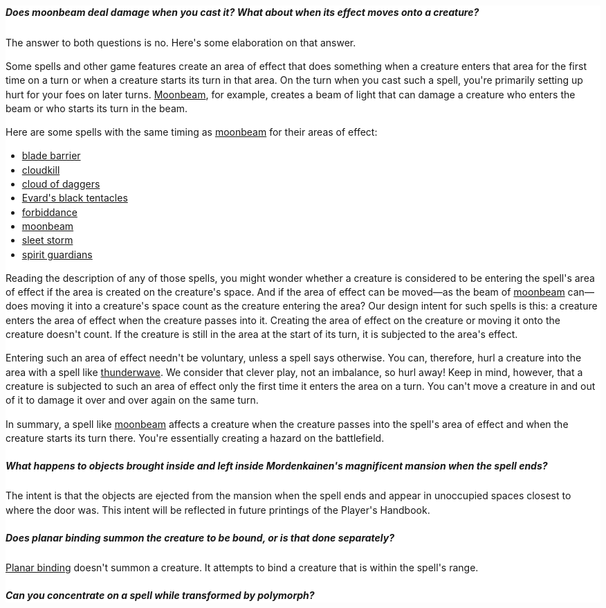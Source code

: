 ##### Does moonbeam deal damage when you cast it? What about when its effect moves onto a creature?

The answer to both questions is no. Here's some elaboration on that answer.

Some spells and other game features create an area of effect that does something when a creature enters that area for the first time on a turn or when a creature starts its turn in that area. On the turn when you cast such a spell, you're primarily setting up hurt for your foes on later turns. [Moonbeam](Mechanics/spells/moonbeam.md), for example, creates a beam of light that can damage a creature who enters the beam or who starts its turn in the beam.

Here are some spells with the same timing as [moonbeam](Mechanics/spells/moonbeam.md) for their areas of effect:

- [blade barrier](Mechanics/spells/blade-barrier.md)  
- [cloudkill](Mechanics/spells/cloudkill.md)  
- [cloud of daggers](Mechanics/spells/cloud-of-daggers.md)  
- [Evard's black tentacles](Mechanics/spells/evards-black-tentacles.md)  
- [forbiddance](Mechanics/spells/forbiddance.md)  
- [moonbeam](Mechanics/spells/moonbeam.md)  
- [sleet storm](Mechanics/spells/sleet-storm.md)  
- [spirit guardians](Mechanics/spells/spirit-guardians.md)  

Reading the description of any of those spells, you might wonder whether a creature is considered to be entering the spell's area of effect if the area is created on the creature's space. And if the area of effect can be moved—as the beam of [moonbeam](Mechanics/spells/moonbeam.md) can—does moving it into a creature's space count as the creature entering the area? Our design intent for such spells is this: a creature enters the area of effect when the creature passes into it. Creating the area of effect on the creature or moving it onto the creature doesn't count. If the creature is still in the area at the start of its turn, it is subjected to the area's effect.

Entering such an area of effect needn't be voluntary, unless a spell says otherwise. You can, therefore, hurl a creature into the area with a spell like [thunderwave](Mechanics/spells/thunderwave.md). We consider that clever play, not an imbalance, so hurl away! Keep in mind, however, that a creature is subjected to such an area of effect only the first time it enters the area on a turn. You can't move a creature in and out of it to damage it over and over again on the same turn.

In summary, a spell like [moonbeam](Mechanics/spells/moonbeam.md) affects a creature when the creature passes into the spell's area of effect and when the creature starts its turn there. You're essentially creating a hazard on the battlefield.

##### What happens to objects brought inside and left inside Mordenkainen's magnificent mansion when the spell ends?

The intent is that the objects are ejected from the mansion when the spell ends and appear in unoccupied spaces closest to where the door was. This intent will be reflected in future printings of the Player's Handbook.

##### Does planar binding summon the creature to be bound, or is that done separately?

[Planar binding](Mechanics/spells/planar-binding.md) doesn't summon a creature. It attempts to bind a creature that is within the spell's range.

##### Can you concentrate on a spell while transformed by polymorph?

